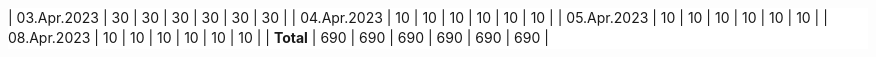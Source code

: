 | 03.Apr.2023 | 30 | 30 | 30 | 30 | 30 | 30 |
| 04.Apr.2023 | 10 | 10 | 10 | 10 | 10 | 10 |
| 05.Apr.2023 | 10 | 10 | 10 | 10 | 10 | 10 |
| 08.Apr.2023 | 10 | 10 | 10 | 10 | 10 | 10 |
| **Total** | 690 | 690 | 690 | 690 | 690 | 690 |


